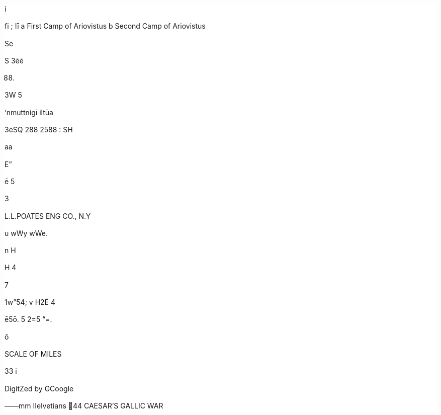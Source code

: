 i

fi ;
Iī a First Camp of Ariovistus
b Second Camp of Ariovistus

Sē

S
3ēē

88.
3W 5

‘nmuttnigī iltūa

3ēSQ
288
2588 :
SH

aa

E”

ē
5

3

L.L.POATES ENG CO., N.Y

u
wWy
wWe.

n
H

H
4

7

1w”54; v
H2Ē
4

ē5ō. 5 2=5 “=.

ō

SCALE OF MILES

33 i

DigitZed by GCoogle

——mm IIelvetians
44 CAESAR’S GALLIC WAR
